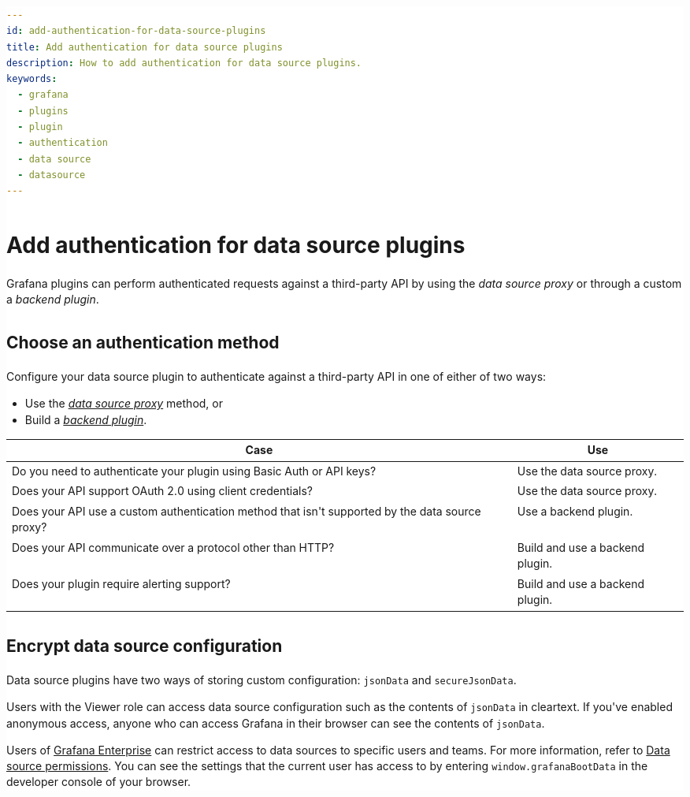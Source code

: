 ```yaml
---
id: add-authentication-for-data-source-plugins
title: Add authentication for data source plugins
description: How to add authentication for data source plugins.
keywords:
  - grafana
  - plugins
  - plugin
  - authentication
  - data source
  - datasource
---
```


# Add authentication for data source plugins

Grafana plugins can perform authenticated requests against a third-party API by using the _data source proxy_ or through a custom a _backend plugin_.

## Choose an authentication method

Configure your data source plugin to authenticate against a third-party API in one of either of two ways:

- Use the [_data source proxy_](#authenticate-using-the-data-source-proxy) method, or
- Build a [_backend plugin_](#authenticate-using-a-backend-plugin).

| Case                                                                                            | Use                             |
| ----------------------------------------------------------------------------------------------- | ------------------------------- |
| Do you need to authenticate your plugin using Basic Auth or API keys?                           | Use the data source proxy.      |
| Does your API support OAuth 2.0 using client credentials?                                       | Use the data source proxy.      |
| Does your API use a custom authentication method that isn't supported by the data source proxy? | Use a backend plugin.           |
| Does your API communicate over a protocol other than HTTP?                                      | Build and use a backend plugin. |
| Does your plugin require alerting support?                                                      | Build and use a backend plugin. |

## Encrypt data source configuration

Data source plugins have two ways of storing custom configuration: `jsonData` and `secureJsonData`.

Users with the Viewer role can access data source configuration such as the contents of `jsonData` in cleartext. If you've enabled anonymous access, anyone who can access Grafana in their browser can see the contents of `jsonData`.

Users of [Grafana Enterprise](https://grafana.com/products/enterprise/grafana/) can restrict access to data sources to specific users and teams. For more information, refer to [Data source permissions](https://grafana.com/docs/grafana/latest/enterprise/datasource_permissions). You can see the settings that the current user has access to by entering `window.grafanaBootData` in the developer console of your browser.
